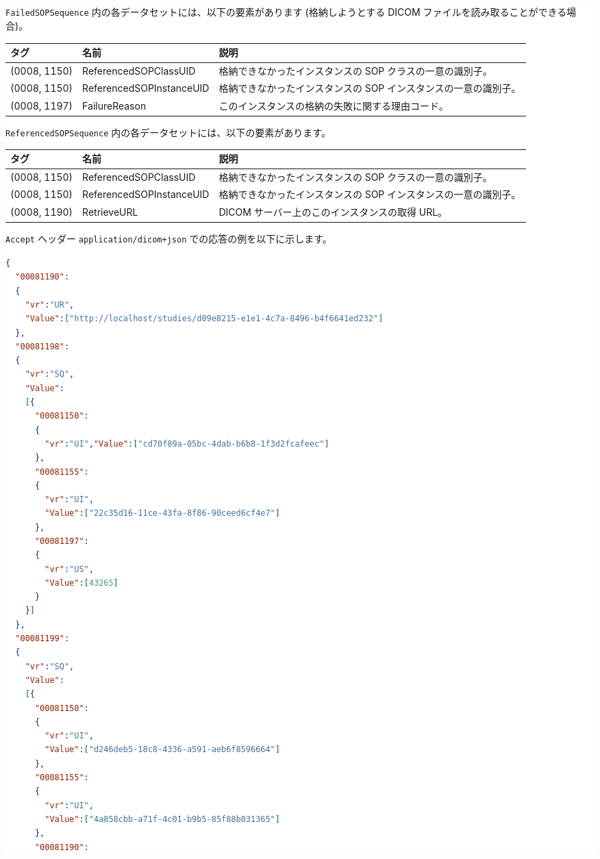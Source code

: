 `FailedSOPSequence` 内の各データセットには、以下の要素があります (格納しようとする DICOM ファイルを読み取ることができる場合)。

| タグ          | 名前                     | 説明 |
| :----------- | :----------------------- | :---------- |
| (0008, 1150) | ReferencedSOPClassUID    | 格納できなかったインスタンスの SOP クラスの一意の識別子。 |
| (0008, 1150) | ReferencedSOPInstanceUID | 格納できなかったインスタンスの SOP インスタンスの一意の識別子。 |
| (0008, 1197) | FailureReason            | このインスタンスの格納の失敗に関する理由コード。 |

`ReferencedSOPSequence` 内の各データセットには、以下の要素があります。

| タグ          | 名前                     | 説明 |
| :----------- | :----------------------- | :---------- |
| (0008, 1150) | ReferencedSOPClassUID    | 格納できなかったインスタンスの SOP クラスの一意の識別子。 |
| (0008, 1150) | ReferencedSOPInstanceUID | 格納できなかったインスタンスの SOP インスタンスの一意の識別子。 |
| (0008, 1190) | RetrieveURL              | DICOM サーバー上のこのインスタンスの取得 URL。 |

`Accept` ヘッダー `application/dicom+json` での応答の例を以下に示します。

```json
{
  "00081190":
  {
    "vr":"UR",
    "Value":["http://localhost/studies/d09e8215-e1e1-4c7a-8496-b4f6641ed232"]
  },
  "00081198":
  {
    "vr":"SQ",
    "Value":
    [{
      "00081150":
      {
        "vr":"UI","Value":["cd70f89a-05bc-4dab-b6b8-1f3d2fcafeec"]
      },
      "00081155":
      {
        "vr":"UI",
        "Value":["22c35d16-11ce-43fa-8f86-90ceed6cf4e7"]
      },
      "00081197":
      {
        "vr":"US",
        "Value":[43265]
      }
    }]
  },
  "00081199":
  {
    "vr":"SQ",
    "Value":
    [{
      "00081150":
      {
        "vr":"UI",
        "Value":["d246deb5-18c8-4336-a591-aeb6f8596664"]
      },
      "00081155":
      {
        "vr":"UI",
        "Value":["4a858cbb-a71f-4c01-b9b5-85f88b031365"]
      },
      "00081190":
```